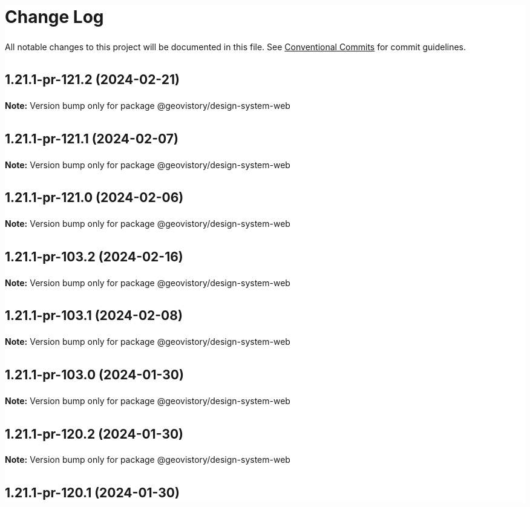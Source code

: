 # Change Log

All notable changes to this project will be documented in this file.
See [Conventional Commits](https://conventionalcommits.org) for commit guidelines.

## 1.21.1-pr-121.2 (2024-02-21)

**Note:** Version bump only for package @geovistory/design-system-web





## 1.21.1-pr-121.1 (2024-02-07)

**Note:** Version bump only for package @geovistory/design-system-web





## 1.21.1-pr-121.0 (2024-02-06)

**Note:** Version bump only for package @geovistory/design-system-web





## 1.21.1-pr-103.2 (2024-02-16)

**Note:** Version bump only for package @geovistory/design-system-web





## 1.21.1-pr-103.1 (2024-02-08)

**Note:** Version bump only for package @geovistory/design-system-web





## 1.21.1-pr-103.0 (2024-01-30)

**Note:** Version bump only for package @geovistory/design-system-web





## 1.21.1-pr-120.2 (2024-01-30)

**Note:** Version bump only for package @geovistory/design-system-web





## 1.21.1-pr-120.1 (2024-01-30)
